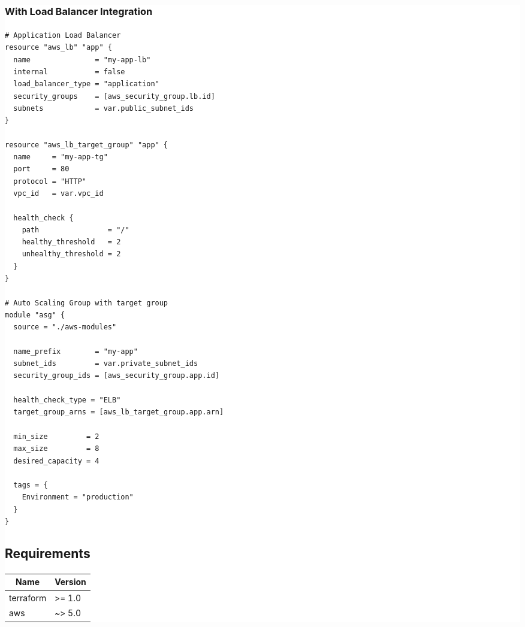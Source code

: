 ### With Load Balancer Integration

```hcl
# Application Load Balancer
resource "aws_lb" "app" {
  name               = "my-app-lb"
  internal           = false
  load_balancer_type = "application"
  security_groups    = [aws_security_group.lb.id]
  subnets            = var.public_subnet_ids
}

resource "aws_lb_target_group" "app" {
  name     = "my-app-tg"
  port     = 80
  protocol = "HTTP"
  vpc_id   = var.vpc_id

  health_check {
    path                = "/"
    healthy_threshold   = 2
    unhealthy_threshold = 2
  }
}

# Auto Scaling Group with target group
module "asg" {
  source = "./aws-modules"

  name_prefix        = "my-app"
  subnet_ids         = var.private_subnet_ids
  security_group_ids = [aws_security_group.app.id]

  health_check_type = "ELB"
  target_group_arns = [aws_lb_target_group.app.arn]

  min_size         = 2
  max_size         = 8
  desired_capacity = 4

  tags = {
    Environment = "production"
  }
}
```

## Requirements

| Name | Version |
|------|---------|
| terraform | >= 1.0 |
| aws | ~> 5.0 |
